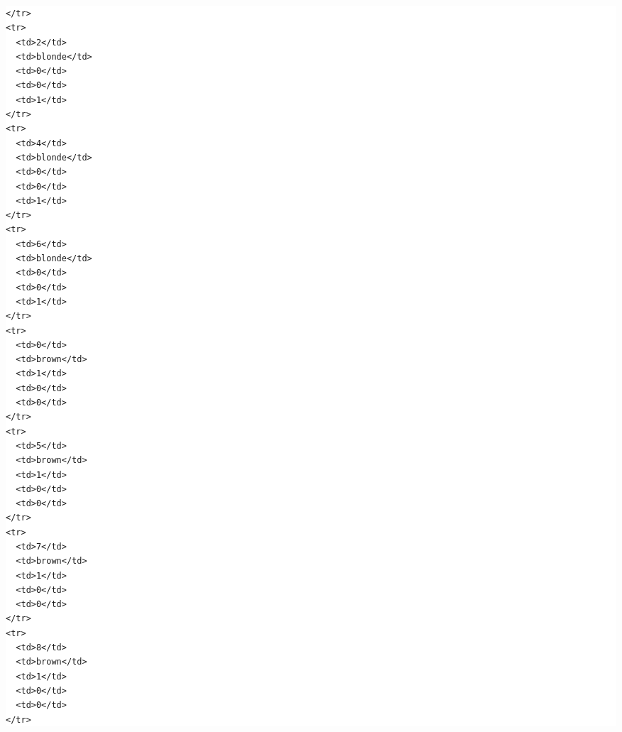     </tr>
    <tr>
      <td>2</td>
      <td>blonde</td>
      <td>0</td>
      <td>0</td>
      <td>1</td>
    </tr>
    <tr>
      <td>4</td>
      <td>blonde</td>
      <td>0</td>
      <td>0</td>
      <td>1</td>
    </tr>
    <tr>
      <td>6</td>
      <td>blonde</td>
      <td>0</td>
      <td>0</td>
      <td>1</td>
    </tr>
    <tr>
      <td>0</td>
      <td>brown</td>
      <td>1</td>
      <td>0</td>
      <td>0</td>
    </tr>
    <tr>
      <td>5</td>
      <td>brown</td>
      <td>1</td>
      <td>0</td>
      <td>0</td>
    </tr>
    <tr>
      <td>7</td>
      <td>brown</td>
      <td>1</td>
      <td>0</td>
      <td>0</td>
    </tr>
    <tr>
      <td>8</td>
      <td>brown</td>
      <td>1</td>
      <td>0</td>
      <td>0</td>
    </tr>
  </tbody>
</table>
</div>
